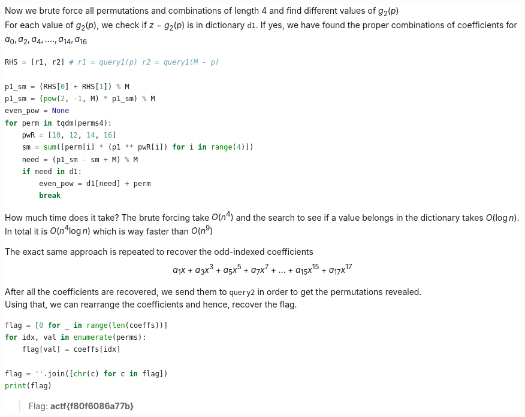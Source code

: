Now we brute force all permutations and combinations of length 4 and find different values of $g_2(p)$ <br>
For each value of $g_2(p)$, we check if $z \ - \ g_2(p)$ is in dictionary ```d1```. If yes, we have found the proper combinations of coefficients for $a_0, a_2, a_4, ...., a_{14}, a_{16}$ <br>

```python
RHS = [r1, r2] # r1 = query1(p) r2 = query1(M - p)

p1_sm = (RHS[0] + RHS[1]) % M
p1_sm = (pow(2, -1, M) * p1_sm) % M
even_pow = None
for perm in tqdm(perms4):
    pwR = [10, 12, 14, 16]
    sm = sum([perm[i] * (p1 ** pwR[i]) for i in range(4)])
    need = (p1_sm - sm + M) % M
    if need in d1:
        even_pow = d1[need] + perm
        break
```

How much time does it take? The brute forcing take $O(n^4)$ and the search to see if a value belongs in the dictionary takes $O(\log{} n)$. 
In total it is $O(n^4 \log{} n)$ which is way faster than $O(n^9)$

The exact same approach is repeated to recover the odd-indexed coefficients
$$a_{1}x + a_{3}x^3 + a_{5}x^5 + a_{7}x^7 + ... + a_{15}x^{15} + a_{17}x^{17}$$ 

After all the coefficients are recovered, we send them to ```query2``` in order to get the permutations revealed. <br>
Using that, we can rearrange the coefficients and hence, recover the flag.

```python
flag = [0 for _ in range(len(coeffs))]
for idx, val in enumerate(perms):
    flag[val] = coeffs[idx]

flag = ''.join([chr(c) for c in flag])
print(flag)
```

> Flag: **actf{f80f6086a77b}**

